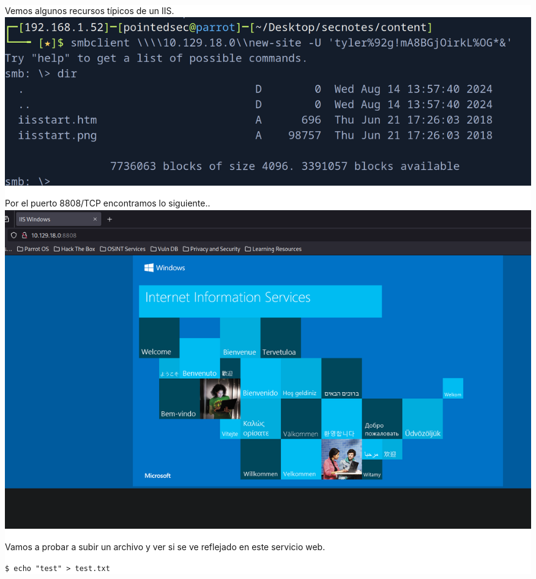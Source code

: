 Vemos algunos recursos típicos de un IIS.
![Write-up Image](images/Screenshot_15.png)

Por el puerto 8808/TCP encontramos lo siguiente..
![Write-up Image](images/Screenshot_16.png)

Vamos a probar a subir un archivo y ver si se ve reflejado en este servicio web.

```shell
$ echo "test" > test.txt
```
